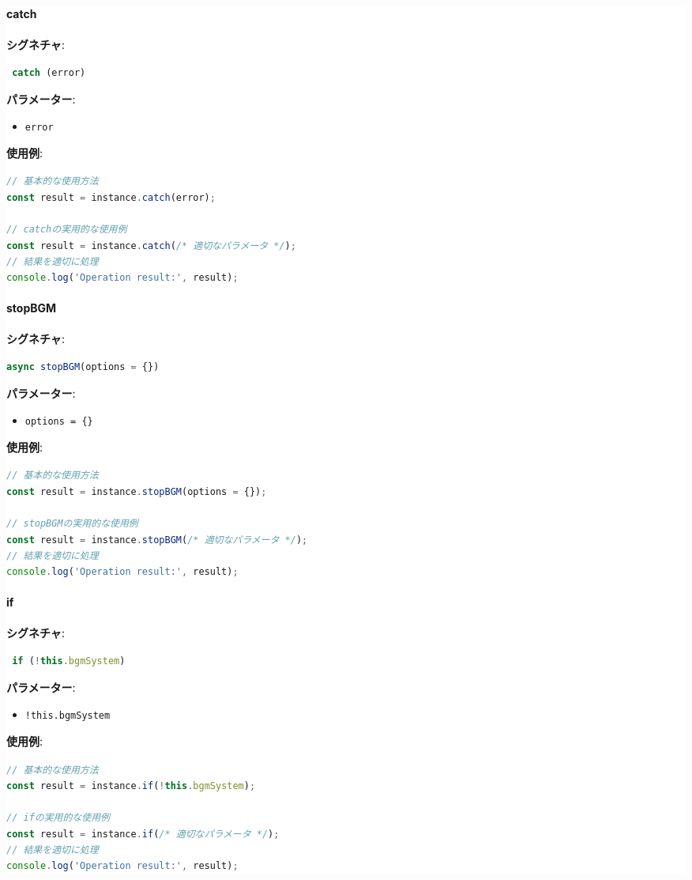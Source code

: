 #### catch

**シグネチャ**:
```javascript
 catch (error)
```

**パラメーター**:
- `error`

**使用例**:
```javascript
// 基本的な使用方法
const result = instance.catch(error);

// catchの実用的な使用例
const result = instance.catch(/* 適切なパラメータ */);
// 結果を適切に処理
console.log('Operation result:', result);
```

#### stopBGM

**シグネチャ**:
```javascript
async stopBGM(options = {})
```

**パラメーター**:
- `options = {}`

**使用例**:
```javascript
// 基本的な使用方法
const result = instance.stopBGM(options = {});

// stopBGMの実用的な使用例
const result = instance.stopBGM(/* 適切なパラメータ */);
// 結果を適切に処理
console.log('Operation result:', result);
```

#### if

**シグネチャ**:
```javascript
 if (!this.bgmSystem)
```

**パラメーター**:
- `!this.bgmSystem`

**使用例**:
```javascript
// 基本的な使用方法
const result = instance.if(!this.bgmSystem);

// ifの実用的な使用例
const result = instance.if(/* 適切なパラメータ */);
// 結果を適切に処理
console.log('Operation result:', result);
```
